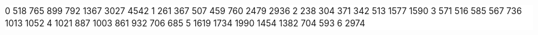   <tbody>
    <tr>
      <th>0</th>
      <td>518</td>
      <td>765</td>
      <td>899</td>
      <td>792</td>
      <td>1367</td>
      <td>3027</td>
      <td>4542</td>
    </tr>
    <tr>
      <th>1</th>
      <td>261</td>
      <td>367</td>
      <td>507</td>
      <td>459</td>
      <td>760</td>
      <td>2479</td>
      <td>2936</td>
    </tr>
    <tr>
      <th>2</th>
      <td>238</td>
      <td>304</td>
      <td>371</td>
      <td>342</td>
      <td>513</td>
      <td>1577</td>
      <td>1590</td>
    </tr>
    <tr>
      <th>3</th>
      <td>571</td>
      <td>516</td>
      <td>585</td>
      <td>567</td>
      <td>736</td>
      <td>1013</td>
      <td>1052</td>
    </tr>
    <tr>
      <th>4</th>
      <td>1021</td>
      <td>887</td>
      <td>1003</td>
      <td>861</td>
      <td>932</td>
      <td>706</td>
      <td>685</td>
    </tr>
    <tr>
      <th>5</th>
      <td>1619</td>
      <td>1734</td>
      <td>1990</td>
      <td>1454</td>
      <td>1382</td>
      <td>704</td>
      <td>593</td>
    </tr>
    <tr>
      <th>6</th>
      <td>2974</td>